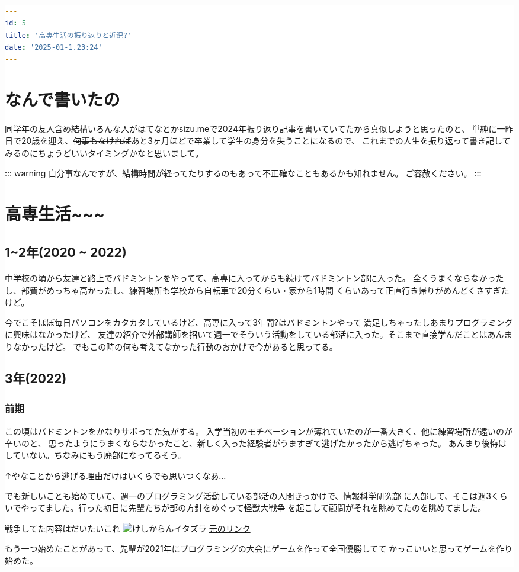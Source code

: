```yaml
---
id: 5
title: '高専生活の振り返りと近況?'
date: '2025-01-1.23:24'
---
```


# なんで書いたの
同学年の友人含め結構いろんな人がはてなとかsizu.meで2024年振り返り記事を書いていてたから真似しようと思ったのと、
単純に一昨日で20歳を迎え、~~何事もなければ~~あと3ヶ月ほどで卒業して学生の身分を失うことになるので、
これまでの人生を振り返って書き記してみるのにちょうどいいタイミングかなと思いまして。

::: warning
自分事なんですが、結構時間が経ってたりするのもあって不正確なこともあるかも知れません。
ご容赦ください。
:::


# 高専生活~~~
## 1~2年(2020 ~ 2022)
中学校の頃から友達と路上でバドミントンをやってて、高専に入ってからも続けてバドミントン部に入った。
全くうまくならなかったし、部費がめっちゃ高かったし、練習場所も学校から自転車で20分くらい・家から1時間
くらいあって正直行き帰りがめんどくさすぎたけど。

今でこそほぼ毎日パソコンをカタカタしているけど、高専に入って3年間?はバドミントンやって
満足しちゃったしあまりプログラミングに興味はなかったけど、
友達の紹介で外部講師を招いて週一でそういう活動をしている部活に入った。そこまで直接学んだことはあんまりなかったけど。
でもこの時の何も考えてなかった行動のおかげで今があると思ってる。

## 3年(2022)
### 前期
この頃はバドミントンをかなりサボってた気がする。
入学当初のモチベーションが薄れていたのが一番大きく、他に練習場所が遠いのが辛いのと、
思ったようにうまくならなかったこと、新しく入った経験者がうますぎて逃げたかったから逃げちゃった。
あんまり後悔はしていない。ちなみにもう廃部になってるそう。

↑やなことから逃げる理由だけはいくらでも思いつくなあ...

でも新しいことも始めていて、週一のプログラミング活動している部活の人間きっかけで、[情報科学研究部](https://joken.dev)
に入部して、そこは週3くらいでやってました。行った初日に先輩たちが部の方針をめぐって怪獣大戦争
を起こして顧問がそれを眺めてたのを眺めてました。

戦争してた内容はだいたいこれ
![けしからんイタズラ](https://www.neec.ac.jp/common/images/news/it/keshikaran/img-07.jpg)
[元のリンク](https://www.neec.ac.jp/department/it/network/news/2022/04/27/36/)

もう一つ始めたことがあって、先輩が2021年にプログラミングの大会にゲームを作って全国優勝してて
かっこいいと思ってゲームを作り始めた。
